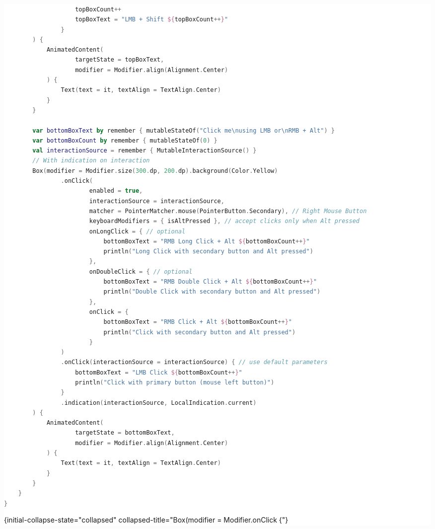 ```kotlin
                    topBoxCount++
                    topBoxText = "LMB + Shift ${topBoxCount++}"
                }
        ) {
            AnimatedContent(
                    targetState = topBoxText,
                    modifier = Modifier.align(Alignment.Center)
            ) {
                Text(text = it, textAlign = TextAlign.Center)
            }
        }

        var bottomBoxText by remember { mutableStateOf("Click me\nusing LMB or\nRMB + Alt") }
        var bottomBoxCount by remember { mutableStateOf(0) }
        val interactionSource = remember { MutableInteractionSource() }
        // With indication on interaction
        Box(modifier = Modifier.size(300.dp, 200.dp).background(Color.Yellow)
                .onClick(
                        enabled = true,
                        interactionSource = interactionSource,
                        matcher = PointerMatcher.mouse(PointerButton.Secondary), // Right Mouse Button
                        keyboardModifiers = { isAltPressed }, // accept clicks only when Alt pressed
                        onLongClick = { // optional
                            bottomBoxText = "RMB Long Click + Alt ${bottomBoxCount++}"
                            println("Long Click with secondary button and Alt pressed")
                        },
                        onDoubleClick = { // optional
                            bottomBoxText = "RMB Double Click + Alt ${bottomBoxCount++}"
                            println("Double Click with secondary button and Alt pressed")
                        },
                        onClick = {
                            bottomBoxText = "RMB Click + Alt ${bottomBoxCount++}"
                            println("Click with secondary button and Alt pressed")
                        }
                )
                .onClick(interactionSource = interactionSource) { // use default parameters
                    bottomBoxText = "LMB Click ${bottomBoxCount++}"
                    println("Click with primary button (mouse left button)")
                }
                .indication(interactionSource, LocalIndication.current)
        ) {
            AnimatedContent(
                    targetState = bottomBoxText,
                    modifier = Modifier.align(Alignment.Center)
            ) {
                Text(text = it, textAlign = TextAlign.Center)
            }
        }
    }
}
```
{initial-collapse-state="collapsed" collapsed-title="Box(modifier = Modifier.onClick {"}

